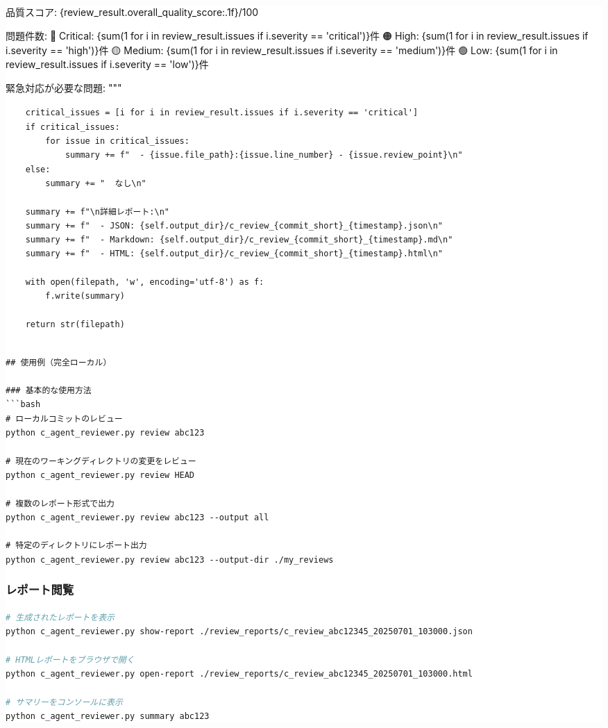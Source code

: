 品質スコア: {review_result.overall_quality_score:.1f}/100

問題件数:
  🔴 Critical: {sum(1 for i in review_result.issues if i.severity == 'critical')}件
  🟠 High:     {sum(1 for i in review_result.issues if i.severity == 'high')}件
  🟡 Medium:   {sum(1 for i in review_result.issues if i.severity == 'medium')}件
  🟢 Low:      {sum(1 for i in review_result.issues if i.severity == 'low')}件

緊急対応が必要な問題:
"""
        
        critical_issues = [i for i in review_result.issues if i.severity == 'critical']
        if critical_issues:
            for issue in critical_issues:
                summary += f"  - {issue.file_path}:{issue.line_number} - {issue.review_point}\n"
        else:
            summary += "  なし\n"
        
        summary += f"\n詳細レポート:\n"
        summary += f"  - JSON: {self.output_dir}/c_review_{commit_short}_{timestamp}.json\n"
        summary += f"  - Markdown: {self.output_dir}/c_review_{commit_short}_{timestamp}.md\n"
        summary += f"  - HTML: {self.output_dir}/c_review_{commit_short}_{timestamp}.html\n"
        
        with open(filepath, 'w', encoding='utf-8') as f:
            f.write(summary)
        
        return str(filepath)
```

## 使用例（完全ローカル）

### 基本的な使用方法
```bash
# ローカルコミットのレビュー
python c_agent_reviewer.py review abc123

# 現在のワーキングディレクトリの変更をレビュー
python c_agent_reviewer.py review HEAD

# 複数のレポート形式で出力
python c_agent_reviewer.py review abc123 --output all

# 特定のディレクトリにレポート出力
python c_agent_reviewer.py review abc123 --output-dir ./my_reviews
```

### レポート閲覧
```bash
# 生成されたレポートを表示
python c_agent_reviewer.py show-report ./review_reports/c_review_abc12345_20250701_103000.json

# HTMLレポートをブラウザで開く
python c_agent_reviewer.py open-report ./review_reports/c_review_abc12345_20250701_103000.html

# サマリーをコンソールに表示
python c_agent_reviewer.py summary abc123
```
